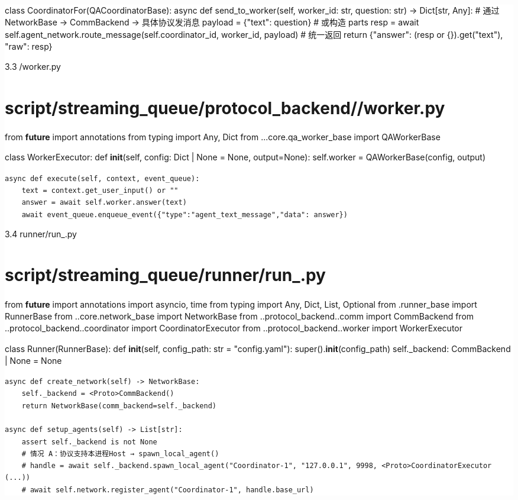 class CoordinatorFor<Proto>(QACoordinatorBase):
    async def send_to_worker(self, worker_id: str, question: str) -> Dict[str, Any]:
        # 通过 NetworkBase → CommBackend → 具体协议发消息
        payload = {"text": question}  # 或构造 parts
        resp = await self.agent_network.route_message(self.coordinator_id, worker_id, payload)
        # 统一返回
        return {"answer": (resp or {}).get("text"), "raw": resp}

3.3 <proto>/worker.py
# script/streaming_queue/protocol_backend/<proto>/worker.py
from __future__ import annotations
from typing import Any, Dict
from ...core.qa_worker_base import QAWorkerBase

class <Proto>WorkerExecutor:
    def __init__(self, config: Dict | None = None, output=None):
        self.worker = QAWorkerBase(config, output)

    async def execute(self, context, event_queue):
        text = context.get_user_input() or ""
        answer = await self.worker.answer(text)
        await event_queue.enqueue_event({"type":"agent_text_message","data": answer})

3.4 runner/run_<proto>.py
# script/streaming_queue/runner/run_<proto>.py
from __future__ import annotations
import asyncio, time
from typing import Any, Dict, List, Optional
from .runner_base import RunnerBase
from ..core.network_base import NetworkBase
from ..protocol_backend.<proto>.comm import <Proto>CommBackend
from ..protocol_backend.<proto>.coordinator import <Proto>CoordinatorExecutor
from ..protocol_backend.<proto>.worker import <Proto>WorkerExecutor

class <Proto>Runner(RunnerBase):
    def __init__(self, config_path: str = "config.yaml"):
        super().__init__(config_path)
        self._backend: <Proto>CommBackend | None = None

    async def create_network(self) -> NetworkBase:
        self._backend = <Proto>CommBackend()
        return NetworkBase(comm_backend=self._backend)

    async def setup_agents(self) -> List[str]:
        assert self._backend is not None
        # 情况 A：协议支持本进程Host → spawn_local_agent()
        # handle = await self._backend.spawn_local_agent("Coordinator-1", "127.0.0.1", 9998, <Proto>CoordinatorExecutor(...))
        # await self.network.register_agent("Coordinator-1", handle.base_url)
